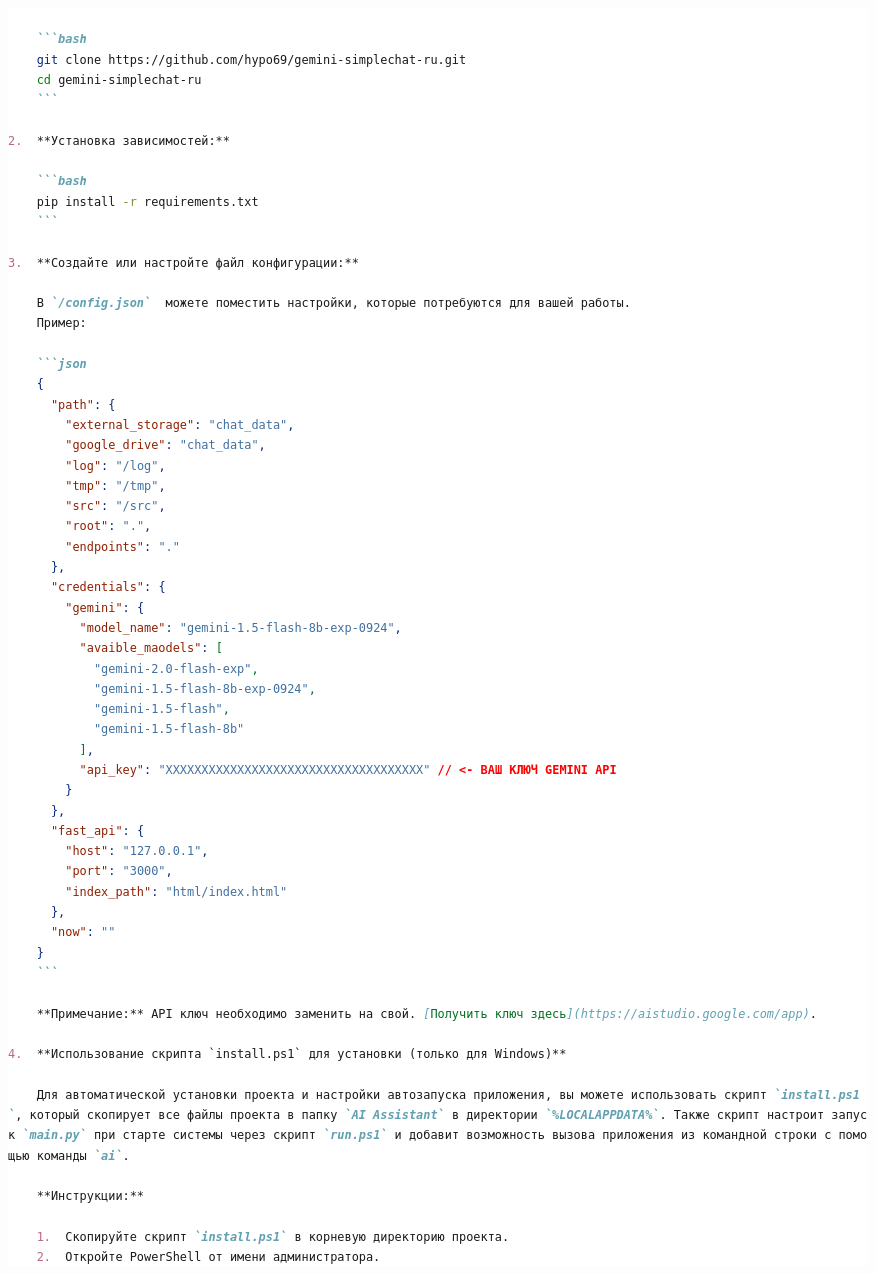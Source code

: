 ```markdown

    ```bash
    git clone https://github.com/hypo69/gemini-simplechat-ru.git
    cd gemini-simplechat-ru
    ```

2.  **Установка зависимостей:**

    ```bash
    pip install -r requirements.txt
    ```

3.  **Создайте или настройте файл конфигурации:**

    В `/config.json`  можете поместить настройки, которые потребуются для вашей работы.
    Пример:

    ```json
    {
      "path": {
        "external_storage": "chat_data",
        "google_drive": "chat_data",
        "log": "/log",
        "tmp": "/tmp",
        "src": "/src",
        "root": ".",
        "endpoints": "."
      },
      "credentials": {
        "gemini": {
          "model_name": "gemini-1.5-flash-8b-exp-0924",
          "avaible_maodels": [
            "gemini-2.0-flash-exp",
            "gemini-1.5-flash-8b-exp-0924",
            "gemini-1.5-flash",
            "gemini-1.5-flash-8b"
          ],
          "api_key": "XXXXXXXXXXXXXXXXXXXXXXXXXXXXXXXXXXXX" // <- ВАШ КЛЮЧ GEMINI API
        }
      },
      "fast_api": {
        "host": "127.0.0.1",
        "port": "3000",
        "index_path": "html/index.html"
      },
      "now": ""
    }
    ```

    **Примечание:** API ключ необходимо заменить на свой. [Получить ключ здесь](https://aistudio.google.com/app).

4.  **Использование скрипта `install.ps1` для установки (только для Windows)**

    Для автоматической установки проекта и настройки автозапуска приложения, вы можете использовать скрипт `install.ps1`, который скопирует все файлы проекта в папку `AI Assistant` в директории `%LOCALAPPDATA%`. Также скрипт настроит запуск `main.py` при старте системы через скрипт `run.ps1` и добавит возможность вызова приложения из командной строки с помощью команды `ai`.

    **Инструкции:**

    1.  Скопируйте скрипт `install.ps1` в корневую директорию проекта.
    2.  Откройте PowerShell от имени администратора.
```